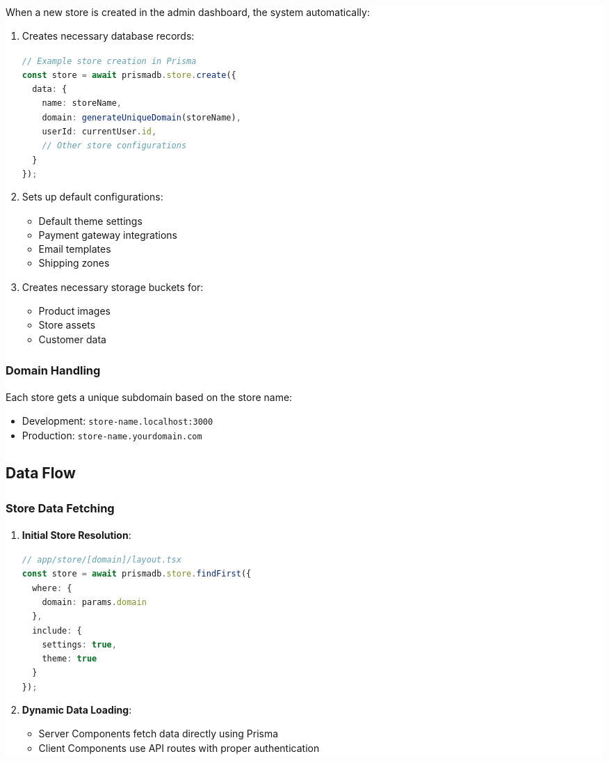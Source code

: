 When a new store is created in the admin dashboard, the system automatically:

1. Creates necessary database records:
   ```typescript
   // Example store creation in Prisma
   const store = await prismadb.store.create({
     data: {
       name: storeName,
       domain: generateUniqueDomain(storeName),
       userId: currentUser.id,
       // Other store configurations
     }
   });
   ```

2. Sets up default configurations:
   - Default theme settings
   - Payment gateway integrations
   - Email templates
   - Shipping zones

3. Creates necessary storage buckets for:
   - Product images
   - Store assets
   - Customer data

### Domain Handling

Each store gets a unique subdomain based on the store name:
- Development: `store-name.localhost:3000`
- Production: `store-name.yourdomain.com`

## Data Flow

### Store Data Fetching

1. **Initial Store Resolution**:
   ```typescript
   // app/store/[domain]/layout.tsx
   const store = await prismadb.store.findFirst({
     where: {
       domain: params.domain
     },
     include: {
       settings: true,
       theme: true
     }
   });
   ```

2. **Dynamic Data Loading**:
   - Server Components fetch data directly using Prisma
   - Client Components use API routes with proper authentication
